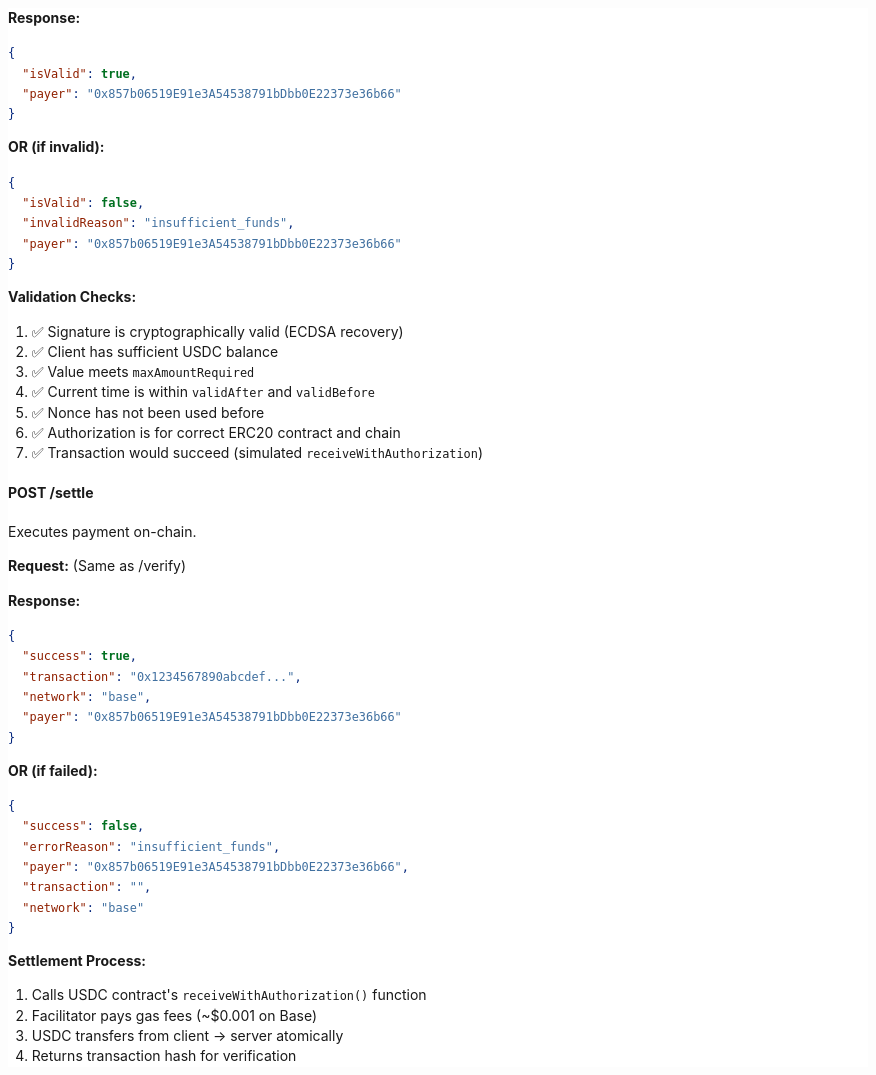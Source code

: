**Response:**
```json
{
  "isValid": true,
  "payer": "0x857b06519E91e3A54538791bDbb0E22373e36b66"
}
```

**OR (if invalid):**
```json
{
  "isValid": false,
  "invalidReason": "insufficient_funds",
  "payer": "0x857b06519E91e3A54538791bDbb0E22373e36b66"
}
```

**Validation Checks:**
1. ✅ Signature is cryptographically valid (ECDSA recovery)
2. ✅ Client has sufficient USDC balance
3. ✅ Value meets `maxAmountRequired`
4. ✅ Current time is within `validAfter` and `validBefore`
5. ✅ Nonce has not been used before
6. ✅ Authorization is for correct ERC20 contract and chain
7. ✅ Transaction would succeed (simulated `receiveWithAuthorization`)

#### POST /settle

Executes payment on-chain.

**Request:** (Same as /verify)

**Response:**
```json
{
  "success": true,
  "transaction": "0x1234567890abcdef...",
  "network": "base",
  "payer": "0x857b06519E91e3A54538791bDbb0E22373e36b66"
}
```

**OR (if failed):**
```json
{
  "success": false,
  "errorReason": "insufficient_funds",
  "payer": "0x857b06519E91e3A54538791bDbb0E22373e36b66",
  "transaction": "",
  "network": "base"
}
```

**Settlement Process:**
1. Calls USDC contract's `receiveWithAuthorization()` function
2. Facilitator pays gas fees (~$0.001 on Base)
3. USDC transfers from client → server atomically
4. Returns transaction hash for verification
